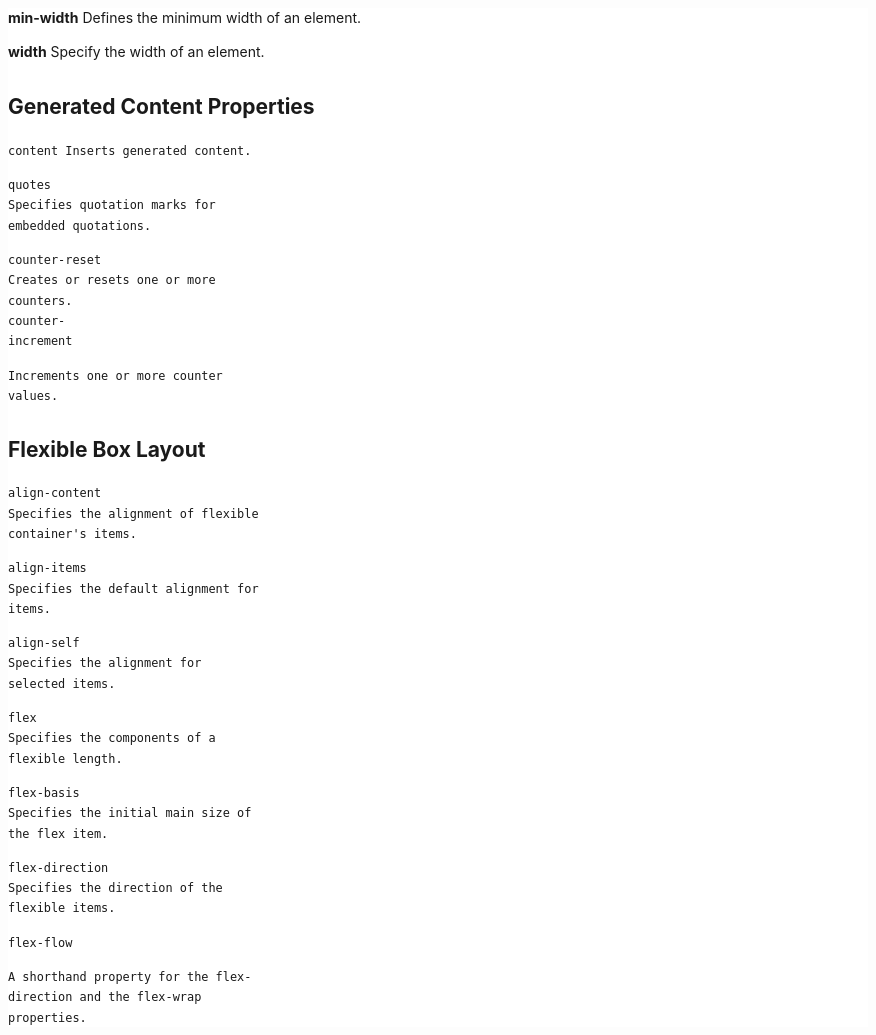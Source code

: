 **min-width**
Defines the minimum width of an
element.

**width** Specify the width of an element.

## Generated Content Properties

```
content Inserts generated content.
```
```
quotes
Specifies quotation marks for
embedded quotations.
```
```
counter-reset
Creates or resets one or more
counters.
counter-
increment
```
```
Increments one or more counter
values.
```
## Flexible Box Layout

```
align-content
Specifies the alignment of flexible
container's items.
```
```
align-items
Specifies the default alignment for
items.
```
```
align-self
Specifies the alignment for
selected items.
```
```
flex
Specifies the components of a
flexible length.
```
```
flex-basis
Specifies the initial main size of
the flex item.
```
```
flex-direction
Specifies the direction of the
flexible items.
```
```
flex-flow
```
```
A shorthand property for the flex-
direction and the flex-wrap
properties.
```
```
```